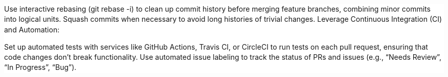 Use interactive rebasing (git rebase -i) to clean up commit history before merging feature branches, combining minor commits into logical units.
Squash commits when necessary to avoid long histories of trivial changes.
Leverage Continuous Integration (CI) and Automation:

Set up automated tests with services like GitHub Actions, Travis CI, or CircleCI to run tests on each pull request, ensuring that code changes don’t break functionality.
Use automated issue labeling to track the status of PRs and issues (e.g., “Needs Review”, “In Progress”, “Bug”).

